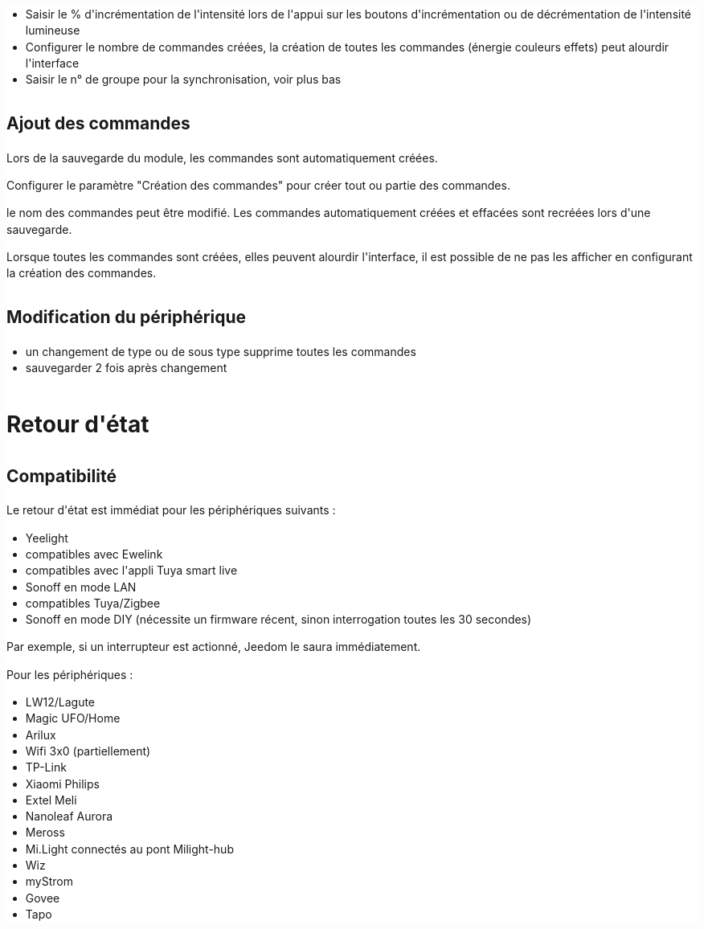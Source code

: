 -   Saisir le % d'incrémentation de l'intensité lors de l'appui sur les boutons d'incrémentation ou de décrémentation de l'intensité lumineuse
-   Configurer le nombre de commandes créées, la création de toutes les commandes (énergie couleurs effets) peut alourdir l'interface
-   Saisir le n° de groupe pour la synchronisation, voir plus bas

## Ajout des commandes
Lors de la sauvegarde du module, les commandes sont automatiquement créées.

Configurer le paramètre "Création des commandes" pour créer tout ou partie des commandes.

le nom des commandes peut être modifié. Les commandes automatiquement créées et effacées sont recréées lors d'une sauvegarde.

Lorsque toutes les commandes sont créées, elles peuvent alourdir l'interface, il est possible de ne pas les afficher en configurant la création des commandes.

## Modification du périphérique

-   un changement de type ou de sous type supprime toutes les commandes
-   sauvegarder 2 fois après changement

# Retour d'état

## Compatibilité

Le retour d'état est immédiat pour les périphériques suivants :
- Yeelight
- compatibles avec Ewelink
- compatibles avec l'appli Tuya smart live
- Sonoff en mode LAN
- compatibles Tuya/Zigbee
- Sonoff en mode DIY (nécessite un firmware récent, sinon interrogation toutes les 30 secondes)


Par exemple, si un interrupteur est actionné, Jeedom le saura immédiatement.

Pour les périphériques :
 - LW12/Lagute
 - Magic UFO/Home
 - Arilux
 - Wifi 3x0 (partiellement) 
 - TP-Link
 - Xiaomi Philips
 - Extel Meli
 - Nanoleaf Aurora
 - Meross
 - Mi.Light connectés au pont Milight-hub
 - Wiz
 - myStrom
 - Govee
 - Tapo
